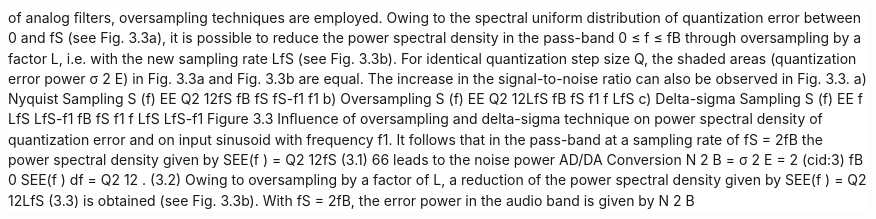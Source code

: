of analog ﬁlters, oversampling techniques are employed. Owing to the spectral uniform
distribution of quantization error between 0 and fS (see Fig. 3.3a), it is possible to reduce
the power spectral density in the pass-band 0 ≤ f ≤ fB through oversampling by a factor
L, i.e. with the new sampling rate LfS (see Fig. 3.3b). For identical quantization step size
Q, the shaded areas (quantization error power σ 2
E) in Fig. 3.3a and Fig. 3.3b are equal. The
increase in the signal-to-noise ratio can also be observed in Fig. 3.3.
a) Nyquist Sampling
S (f)
EE
Q2
12fS
fB fS
fS-f1
f1
b) Oversampling
S (f)
EE
Q2
12LfS
fB fS
f1
f
LfS
c) Delta-sigma Sampling
S (f)
EE
f
LfS
LfS-f1
fB fS
f1
f
LfS
LfS-f1
Figure 3.3 Inﬂuence of oversampling and delta-sigma technique on power spectral density of
quantization error and on input sinusoid with frequency f1.
It follows that in the pass-band at a sampling rate of fS = 2fB the power spectral
density given by
SEE(f ) = Q2
12fS
(3.1)
66
leads to the noise power
AD/DA Conversion
N 2
B
= σ 2
E
= 2
(cid:3)
fB
0
SEE(f ) df = Q2
12
.
(3.2)
Owing to oversampling by a factor of L, a reduction of the power spectral density given by
SEE(f ) = Q2
12LfS
(3.3)
is obtained (see Fig. 3.3b). With fS = 2fB, the error power in the audio band is given by
N 2
B